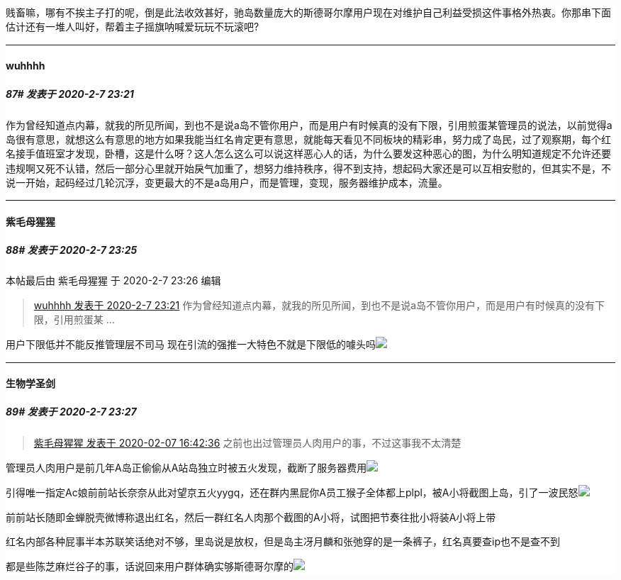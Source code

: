 贱畜嘛，哪有不挨主子打的呢，倒是此法收效甚好，驰岛数量庞大的斯德哥尔摩用户现在对维护自己利益受损这件事格外热衷。你那串下面估计还有一堆人叫好，帮着主子摇旗呐喊爱玩玩不玩滚吧?







-----

####  wuhhhh  
##### 87#       发表于 2020-2-7 23:21




作为曾经知道点内幕，就我的所见所闻，到也不是说a岛不管你用户，而是用户有时候真的没有下限，引用煎蛋某管理员的说法，以前觉得a岛很有意思，就想这么有意思的地方如果我能当红名肯定更有意思，就能每天看见不同板块的精彩串，努力成了岛民，过了观察期，每个红名接手值班室才发现，卧槽，这是什么呀？这人怎么这么可以说这样恶心人的话，为什么要发这种恶心的图，为什么明知道规定不允许还要违规啊又死不认错，然后一部分心里就开始戾气加重了，想努力维持秩序，得不到支持，想起码大家还是可以互相安慰的，但其实不是，不说一开始，起码经过几轮沉浮，变更最大的不是a岛用户，而是管理，变现，服务器维护成本，流量。







-----

####  紫毛母猩猩  
##### 88#       发表于 2020-2-7 23:25



 本帖最后由 紫毛母猩猩 于 2020-2-7 23:26 编辑 
<blockquote><a href="httphttps://bbs.saraba1st.com/2b/forum.php?mod=redirect&amp;goto=findpost&amp;pid=46356090&amp;ptid=1889771" target="_blank">wuhhhh 发表于 2020-2-7 23:21</a>
作为曾经知道点内幕，就我的所见所闻，到也不是说a岛不管你用户，而是用户有时候真的没有下限，引用煎蛋某 ...</blockquote>
用户下限低并不能反推管理层不司马
现在引流的强推一大特色不就是下限低的噱头吗<img src="https://static.saraba1st.com/image/smiley/face2017/037.png" referrerpolicy="no-referrer">







-----

####  生物学圣剑  
##### 89#       发表于 2020-2-7 23:27



<blockquote><a href="httphttps://bbs.saraba1st.com/2b/forum.php?mod=redirect&amp;goto=findpost&amp;pid=46352989&amp;ptid=1889771" target="_blank">紫毛母猩猩 发表于 2020-02-07 16:42:36</a>
之前也出过管理员人肉用户的事，不过这事我不太清楚</blockquote>管理员人肉用户是前几年A岛正偷偷从A站岛独立时被五火发现，截断了服务器费用<img src="https://static.saraba1st.com/image/smiley/face2017/029.png" referrerpolicy="no-referrer">

引得唯一指定Ac娘前前站长奈奈从此对望京五火yygq，还在群内黑屁你A员工猴子全体都上plpl，被A小将截图上岛，引了一波民怒<img src="https://static.saraba1st.com/image/smiley/face2017/018.png" referrerpolicy="no-referrer">

前前站长随即金蝉脱壳微博称退出红名，然后一群红名人肉那个截图的A小将，试图把节奏往批小将装A小将上带

红名内部各种屁事半本苏联笑话绝对不够，里岛说是放权，但是岛主冴月麟和张弛穿的是一条裤子，红名真要查ip也不是查不到

都是些陈芝麻烂谷子的事，话说回来用户群体确实够斯德哥尔摩的<img src="https://static.saraba1st.com/image/smiley/face2017/049.png" referrerpolicy="no-referrer">

